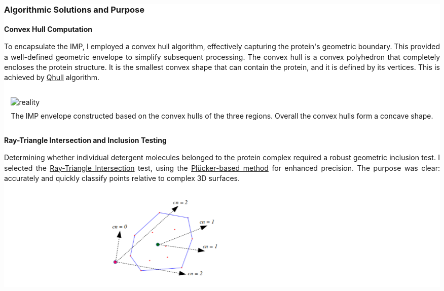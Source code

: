 ### Algorithmic Solutions and Purpose

**Convex Hull Computation**

<div style="text-align: justify; overflow-wrap: break-word; hyphens: auto;">
To encapsulate the IMP, I employed a convex hull algorithm, effectively capturing the protein's geometric boundary. This provided a well-defined geometric envelope to simplify subsequent processing. The convex hull is a convex polyhedron that completely encloses the protein structure. It is the smallest convex shape that can contain the protein, and it is defined by its vertices. This is achieved by <a class="inline-link" href="https://www.qhull.org/" target="_blank">Qhull</a> algorithm.
</div>
<div style="display: flex; justify-content: center; margin: 2rem 0;">
  <figure style="margin: 0;">
    <img src="images/hull.gif" alt="reality" style="width: 80%; object-fit: cover; object-position: center  50% 50%;">
    <figcaption style="text-align: center; margin-top: 0.5rem;">
    The IMP envelope constructed based on the convex hulls of the three regions.
    Overall the convex hulls form a concave shape.
  </figcaption>
  </figure>
</div>

**Ray-Triangle Intersection and Inclusion Testing**

<div style="text-align: justify; overflow-wrap: break-word; hyphens: auto;">
Determining whether individual detergent molecules belonged to the protein complex required a robust geometric inclusion test. I selected the <a class="inline-link" href="https://en.wikipedia.org/wiki/Ray_tracing_(graphics)" target="_blank">Ray-Triangle Intersection</a> test, using the <a class="inline-link" href="https://en.wikipedia.org/wiki/Pl%C3%BCcker_coordinates" target="_blank">Plücker-based method</a> for enhanced precision. The purpose was clear: accurately and quickly classify points relative to complex 3D surfaces.
</div>

<div style="display: flex; justify-content: center; margin: 1rem 0;">
  <figure style="margin: 0; position: relative;">
    <img src="images/pdc_ray-intersect.png" alt="reality" style="width: 50%; object-fit: cover; object-position: center  50% 50%;">
    <svg style="position: absolute; top: 0; left: 0; width: 100%; height: 100%; pointer-events: none;">
      <!-- Red dot highlight -->
      <circle class="highlight-circle" cx="32%" cy="48%" r="8" fill="none" stroke="red" stroke-width="2" opacity="0" style="transition: opacity 0.3s ease;">
      </circle>
      <!-- Green dot highlight -->
      <circle class="highlight-circle" cx="49%" cy="36%" r="8" fill="none" stroke="green" stroke-width="2" opacity="0" style="transition: opacity 0.3s ease;">
      </circle>
    </svg>